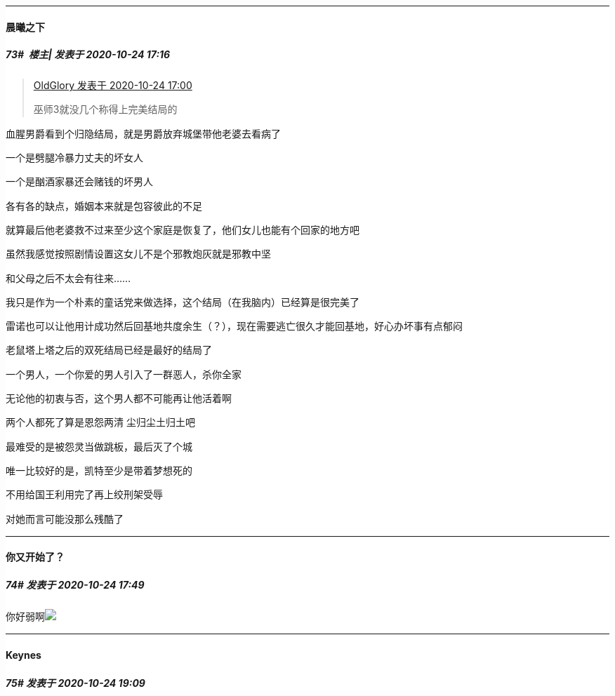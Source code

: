 
-----

####  晨曦之下  
##### 73#         楼主| 发表于 2020-10-24 17:16


<blockquote><a href="httphttps://bbs.saraba1st.com/2b/forum.php?mod=redirect&amp;goto=findpost&amp;pid=49153717&amp;ptid=1966749" target="_blank">OldGlory 发表于 2020-10-24 17:00</a>

巫师3就没几个称得上完美结局的</blockquote>
血腥男爵看到个归隐结局，就是男爵放弃城堡带他老婆去看病了


一个是劈腿冷暴力丈夫的坏女人

一个是酗酒家暴还会赌钱的坏男人

各有各的缺点，婚姻本来就是包容彼此的不足

就算最后他老婆救不过来至少这个家庭是恢复了，他们女儿也能有个回家的地方吧


虽然我感觉按照剧情设置这女儿不是个邪教炮灰就是邪教中坚

和父母之后不太会有往来……


我只是作为一个朴素的童话党来做选择，这个结局（在我脑内）已经算是很完美了


雷诺也可以让他用计成功然后回基地共度余生（？），现在需要逃亡很久才能回基地，好心办坏事有点郁闷


老鼠塔上塔之后的双死结局已经是最好的结局了

一个男人，一个你爱的男人引入了一群恶人，杀你全家

无论他的初衷与否，这个男人都不可能再让他活着啊

两个人都死了算是恩怨两清 尘归尘土归土吧


最难受的是被怨灵当做跳板，最后灭了个城


唯一比较好的是，凯特至少是带着梦想死的

不用给国王利用完了再上绞刑架受辱

对她而言可能没那么残酷了


-----

####  你又开始了？  
##### 74#       发表于 2020-10-24 17:49


你好弱啊<img src="https://static.saraba1st.com/image/smiley/face2017/001.png" referrerpolicy="no-referrer">


-----

####  Keynes  
##### 75#       发表于 2020-10-24 19:09
